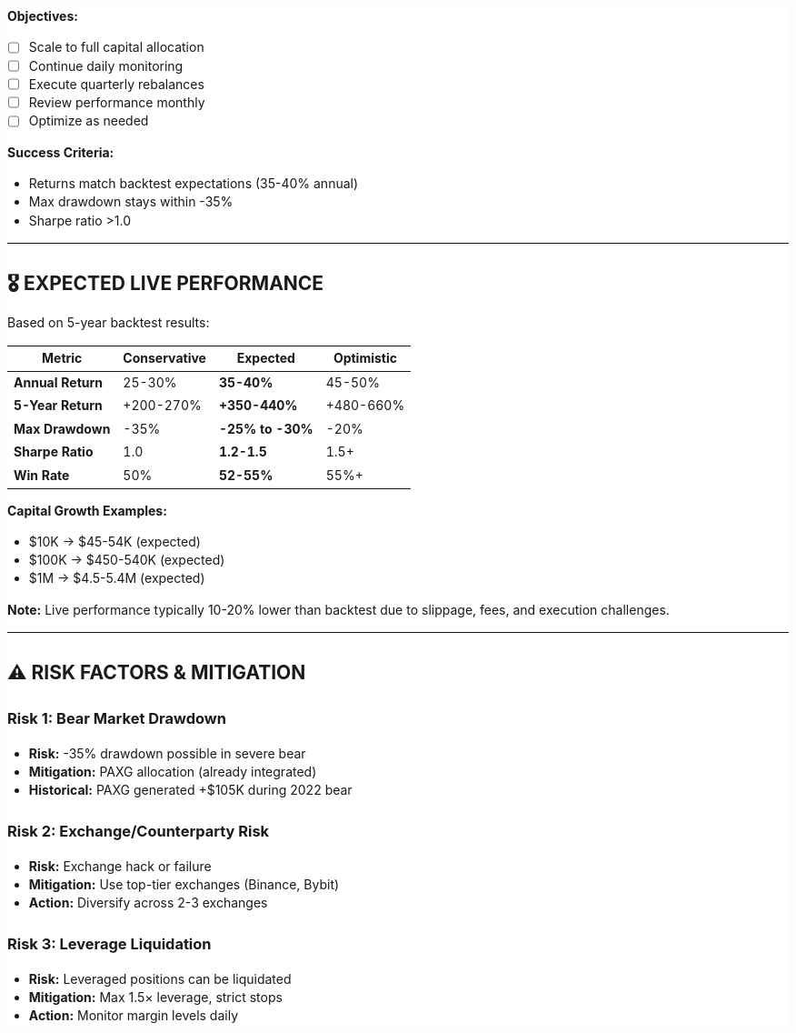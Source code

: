 **Objectives:**
- [ ] Scale to full capital allocation
- [ ] Continue daily monitoring
- [ ] Execute quarterly rebalances
- [ ] Review performance monthly
- [ ] Optimize as needed

**Success Criteria:**
- Returns match backtest expectations (35-40% annual)
- Max drawdown stays within -35%
- Sharpe ratio >1.0

---

## 🎖️ **EXPECTED LIVE PERFORMANCE**

Based on 5-year backtest results:

| Metric | Conservative | Expected | Optimistic |
|--------|-------------|----------|------------|
| **Annual Return** | 25-30% | **35-40%** | 45-50% |
| **5-Year Return** | +200-270% | **+350-440%** | +480-660% |
| **Max Drawdown** | -35% | **-25% to -30%** | -20% |
| **Sharpe Ratio** | 1.0 | **1.2-1.5** | 1.5+ |
| **Win Rate** | 50% | **52-55%** | 55%+ |

**Capital Growth Examples:**
- $10K → $45-54K (expected)
- $100K → $450-540K (expected)
- $1M → $4.5-5.4M (expected)

**Note:** Live performance typically 10-20% lower than backtest due to slippage, fees, and execution challenges.

---

## ⚠️ **RISK FACTORS & MITIGATION**

### **Risk 1: Bear Market Drawdown**
- **Risk:** -35% drawdown possible in severe bear
- **Mitigation:** PAXG allocation (already integrated)
- **Historical:** PAXG generated +$105K during 2022 bear

### **Risk 2: Exchange/Counterparty Risk**
- **Risk:** Exchange hack or failure
- **Mitigation:** Use top-tier exchanges (Binance, Bybit)
- **Action:** Diversify across 2-3 exchanges

### **Risk 3: Leverage Liquidation**
- **Risk:** Leveraged positions can be liquidated
- **Mitigation:** Max 1.5× leverage, strict stops
- **Action:** Monitor margin levels daily
